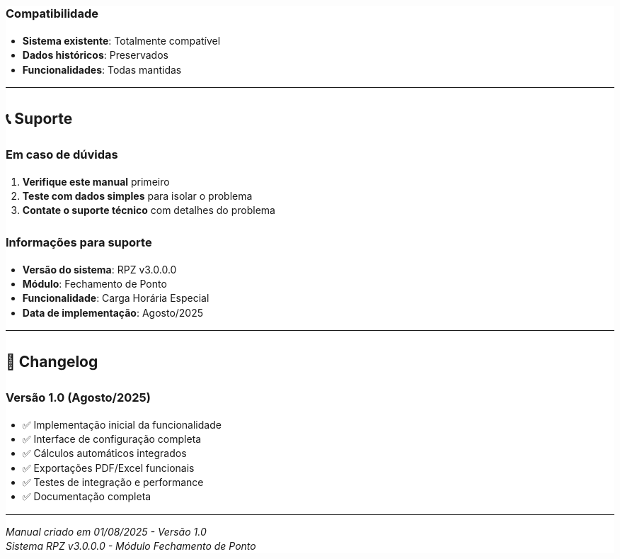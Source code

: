 ### **Compatibilidade**
- **Sistema existente**: Totalmente compatível
- **Dados históricos**: Preservados
- **Funcionalidades**: Todas mantidas

---

## 📞 **Suporte**

### **Em caso de dúvidas**
1. **Verifique este manual** primeiro
2. **Teste com dados simples** para isolar o problema
3. **Contate o suporte técnico** com detalhes do problema

### **Informações para suporte**
- **Versão do sistema**: RPZ v3.0.0.0
- **Módulo**: Fechamento de Ponto
- **Funcionalidade**: Carga Horária Especial
- **Data de implementação**: Agosto/2025

---

## 📝 **Changelog**

### **Versão 1.0 (Agosto/2025)**
- ✅ Implementação inicial da funcionalidade
- ✅ Interface de configuração completa
- ✅ Cálculos automáticos integrados
- ✅ Exportações PDF/Excel funcionais
- ✅ Testes de integração e performance
- ✅ Documentação completa

---

*Manual criado em 01/08/2025 - Versão 1.0*  
*Sistema RPZ v3.0.0.0 - Módulo Fechamento de Ponto*
